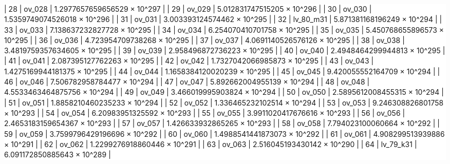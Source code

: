 | 28 | ov_028 | 1.2977657659656529 × 10^297 |
| 29 | ov_029 | 5.012831747515205 × 10^296 |
| 30 | ov_030 | 1.5359749074526018 × 10^296 |
| 31 | ov_031 | 3.003393124574462 × 10^295 |
| 32 | lv_80_m31 | 5.871381168196249 × 10^294 |
| 33 | ov_033 | 7.138637232827728 × 10^295 |
| 34 | ov_034 | 6.254070410701758 × 10^295 |
| 35 | ov_035 | 5.450768655896573 × 10^295 |
| 36 | ov_036 | 4.723954709738268 × 10^295 |
| 37 | ov_037 | 4.0691140526576126 × 10^295 |
| 38 | ov_038 | 3.4819759357634605 × 10^295 |
| 39 | ov_039 | 2.958496872736223 × 10^295 |
| 40 | ov_040 | 2.4948464299944813 × 10^295 |
| 41 | ov_041 | 2.087395127762263 × 10^295 |
| 42 | ov_042 | 1.7327042066985873 × 10^295 |
| 43 | ov_043 | 1.4275169944181375 × 10^295 |
| 44 | ov_044 | 1.1658384120020239 × 10^295 |
| 45 | ov_045 | 9.420055552164709 × 10^294 |
| 46 | ov_046 | 7.506782958784477 × 10^294 |
| 47 | ov_047 | 5.892662004955139 × 10^294 |
| 48 | ov_048 | 4.5533463464875756 × 10^294 |
| 49 | ov_049 | 3.466019995903824 × 10^294 |
| 50 | ov_050 | 2.5895612008455315 × 10^294 |
| 51 | ov_051 | 1.8858210460235233 × 10^294 |
| 52 | ov_052 | 1.336465232102514 × 10^294 |
| 53 | ov_053 | 9.246308826801758 × 10^293 |
| 54 | ov_054 | 6.20983951325592 × 10^293 |
| 55 | ov_055 | 3.9911020417676616 × 10^293 |
| 56 | ov_056 | 2.4653183159654367 × 10^293 |
| 57 | ov_057 | 1.426633932865265 × 10^293 |
| 58 | ov_058 | 7.794023100060664 × 10^292 |
| 59 | ov_059 | 3.7599796429196696 × 10^292 |
| 60 | ov_060 | 1.4988541441873073 × 10^292 |
| 61 | ov_061 | 4.908299513939886 × 10^291 |
| 62 | ov_062 | 1.2299276918860446 × 10^291 |
| 63 | ov_063 | 2.516045193430142 × 10^290 |
| 64 | lv_79_k31 | 6.091172850885643 × 10^289 |